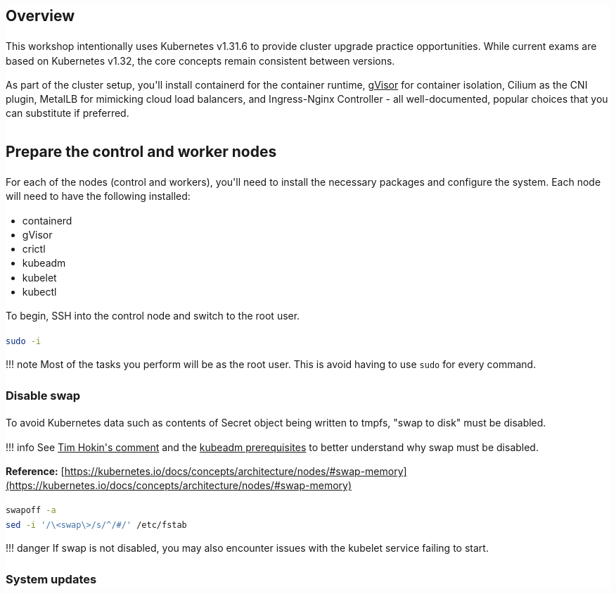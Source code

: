 ## Overview

This workshop intentionally uses Kubernetes v1.31.6 to provide cluster upgrade practice opportunities. While current exams are based on Kubernetes v1.32, the core concepts remain consistent between versions.

As part of the cluster setup, you'll install containerd for the container runtime, [gVisor](https://gvisor.dev/) for container isolation, Cilium as the CNI plugin, MetalLB for mimicking cloud load balancers, and Ingress-Nginx Controller - all well-documented, popular choices that you can substitute if preferred.

## Prepare the control and worker nodes

For each of the nodes (control and workers), you'll need to install the necessary packages and configure the system. Each node will need to have the following installed: 

- containerd
- gVisor
- crictl
- kubeadm
- kubelet
- kubectl

To begin, SSH into the control node and switch to the root user.

```bash
sudo -i
```

!!! note
    Most of the tasks you perform will be as the root user. This is avoid having to use `sudo` for every command.

### Disable swap

To avoid Kubernetes data such as contents of Secret object being written to tmpfs, "swap to disk" must be disabled. 

!!! info
    See [Tim Hokin's comment](https://discuss.kubernetes.io/t/swap-off-why-is-it-necessary/6879) and the [kubeadm prerequisites](https://kubernetes.io/docs/setup/production-environment/tools/kubeadm/install-kubeadm/#before-you-begin) to better understand why swap must be disabled.

**Reference:** [https://kubernetes.io/docs/concepts/architecture/nodes/#swap-memory](https://kubernetes.io/docs/concepts/architecture/nodes/#swap-memory)

```bash
swapoff -a
sed -i '/\<swap\>/s/^/#/' /etc/fstab
```

!!! danger
    If swap is not disabled, you may also encounter issues with the kubelet service failing to start.

### System updates
